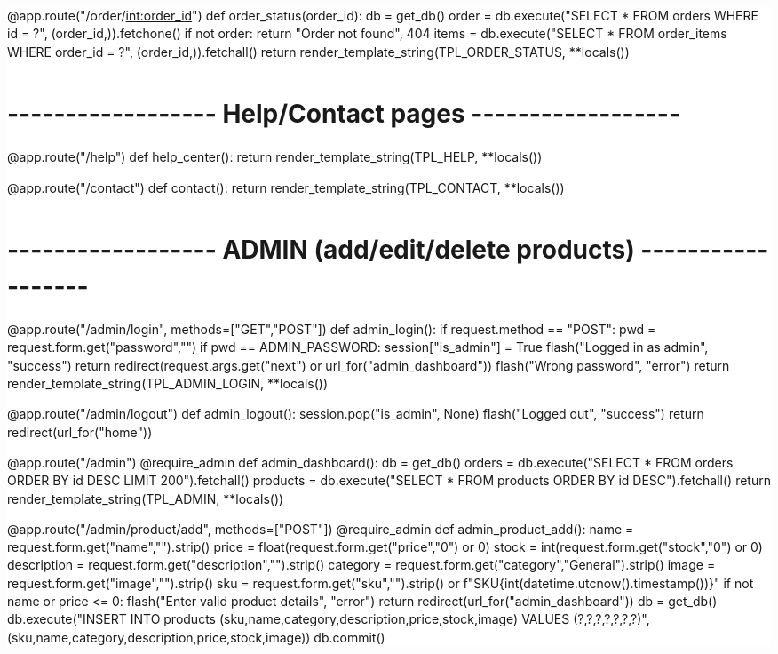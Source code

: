 @app.route("/order/<int:order_id>")
def order_status(order_id):
    db = get_db()
    order = db.execute("SELECT * FROM orders WHERE id = ?", (order_id,)).fetchone()
    if not order:
        return "Order not found", 404
    items = db.execute("SELECT * FROM order_items WHERE order_id = ?", (order_id,)).fetchall()
    return render_template_string(TPL_ORDER_STATUS, **locals())

# ------------------ Help/Contact pages ------------------
@app.route("/help")
def help_center():
    return render_template_string(TPL_HELP, **locals())

@app.route("/contact")
def contact():
    return render_template_string(TPL_CONTACT, **locals())

# ------------------ ADMIN (add/edit/delete products) ------------------
@app.route("/admin/login", methods=["GET","POST"])
def admin_login():
    if request.method == "POST":
        pwd = request.form.get("password","")
        if pwd == ADMIN_PASSWORD:
            session["is_admin"] = True
            flash("Logged in as admin", "success")
            return redirect(request.args.get("next") or url_for("admin_dashboard"))
        flash("Wrong password", "error")
    return render_template_string(TPL_ADMIN_LOGIN, **locals())

@app.route("/admin/logout")
def admin_logout():
    session.pop("is_admin", None)
    flash("Logged out", "success")
    return redirect(url_for("home"))

@app.route("/admin")
@require_admin
def admin_dashboard():
    db = get_db()
    orders = db.execute("SELECT * FROM orders ORDER BY id DESC LIMIT 200").fetchall()
    products = db.execute("SELECT * FROM products ORDER BY id DESC").fetchall()
    return render_template_string(TPL_ADMIN, **locals())

@app.route("/admin/product/add", methods=["POST"])
@require_admin
def admin_product_add():
    name = request.form.get("name","").strip()
    price = float(request.form.get("price","0") or 0)
    stock = int(request.form.get("stock","0") or 0)
    description = request.form.get("description","").strip()
    category = request.form.get("category","General").strip()
    image = request.form.get("image","").strip()
    sku = request.form.get("sku","").strip() or f"SKU{int(datetime.utcnow().timestamp())}"
    if not name or price <= 0:
        flash("Enter valid product details", "error")
        return redirect(url_for("admin_dashboard"))
    db = get_db()
    db.execute("INSERT INTO products (sku,name,category,description,price,stock,image) VALUES (?,?,?,?,?,?,?)",
               (sku,name,category,description,price,stock,image))
    db.commit()